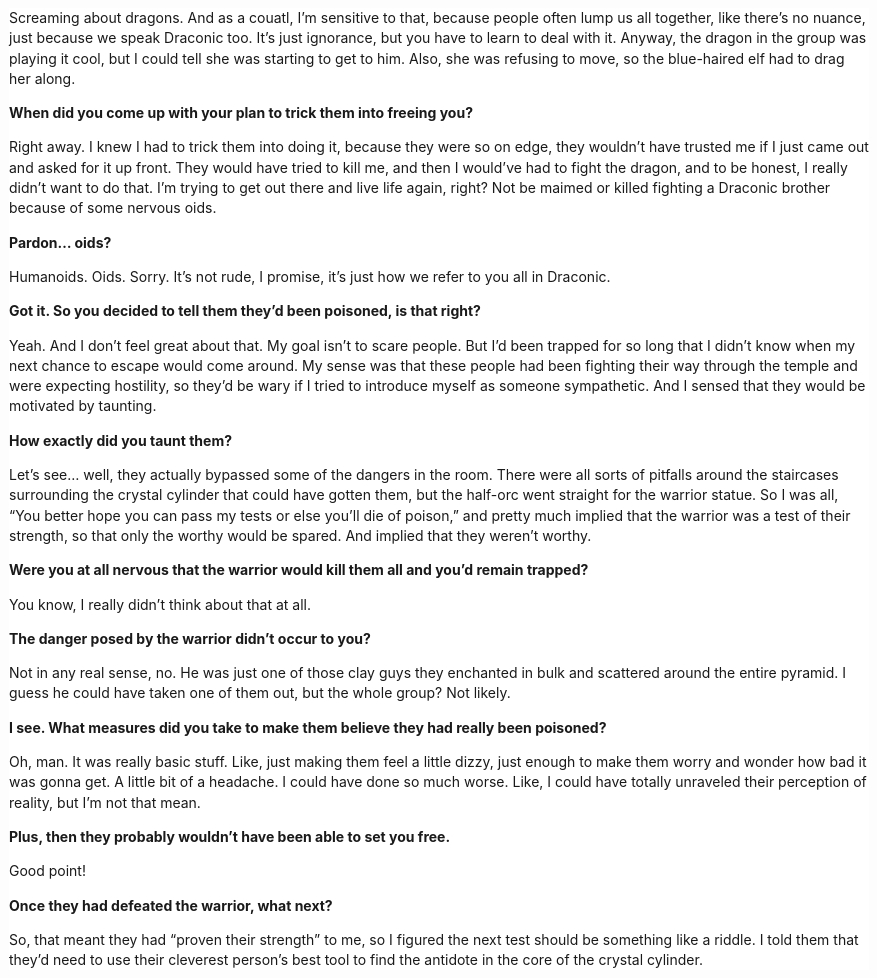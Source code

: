 Screaming about dragons. And as a couatl, I’m sensitive to that, because people often lump us all together, like there’s no nuance, just because we speak Draconic too. It’s just ignorance, but you have to learn to deal with it. Anyway, the dragon in the group was playing it cool, but I could tell she was starting to get to him. Also, she was refusing to move, so the blue-haired elf had to drag her along. 

**When did you come up with your plan to trick them into freeing you?**

Right away. I knew I had to trick them into doing it, because they were so on edge, they wouldn’t have trusted me if I just came out and asked for it up front. They would have tried to kill me, and then I would’ve had to fight the dragon, and to be honest, I really didn’t want to do that. I’m trying to get out there and live life again, right? Not be maimed or killed fighting a Draconic brother because of some nervous oids.

**Pardon… oids?**

Humanoids. Oids. Sorry. It’s not rude, I promise, it’s just how we refer to you all in Draconic.

**Got it. So you decided to tell them they’d been poisoned, is that right?**

Yeah. And I don’t feel great about that. My goal isn’t to scare people. But I’d been trapped for so long that I didn’t know when my next chance to escape would come around. My sense was that these people had been fighting their way through the temple and were expecting hostility, so they’d be wary if I tried to introduce myself as someone sympathetic. And I sensed that they would be motivated by taunting.

**How exactly did you taunt them?**

Let’s see… well, they actually bypassed some of the dangers in the room. There were all sorts of pitfalls around the staircases surrounding the crystal cylinder that could have gotten them, but the half-orc went straight for the warrior statue. So I was all, “You better hope you can pass my tests or else you’ll die of poison,” and pretty much implied that the warrior was a test of their strength, so that only the worthy would be spared. And implied that they weren’t worthy.

**Were you at all nervous that the warrior would kill them all and you’d remain trapped?**

You know, I really didn’t think about that at all.

**The danger posed by the warrior didn’t occur to you?**

Not in any real sense, no. He was just one of those clay guys they enchanted in bulk and scattered around the entire pyramid. I guess he could have taken one of them out, but the whole group? Not likely. 

**I see. What measures did you take to make them believe they had really been poisoned?**

Oh, man. It was really basic stuff. Like, just making them feel a little dizzy, just enough to make them worry and wonder how bad it was gonna get. A little bit of a headache. I could have done so much worse. Like, I could have totally unraveled their perception of reality, but I’m not that mean.

**Plus, then they probably wouldn’t have been able to set you free.**

Good point!

**Once they had defeated the warrior, what next?**

So, that meant they had “proven their strength” to me, so I figured the next test should be something like a riddle. I told them that they’d need to use their cleverest person’s best tool to find the antidote in the core of the crystal cylinder.
